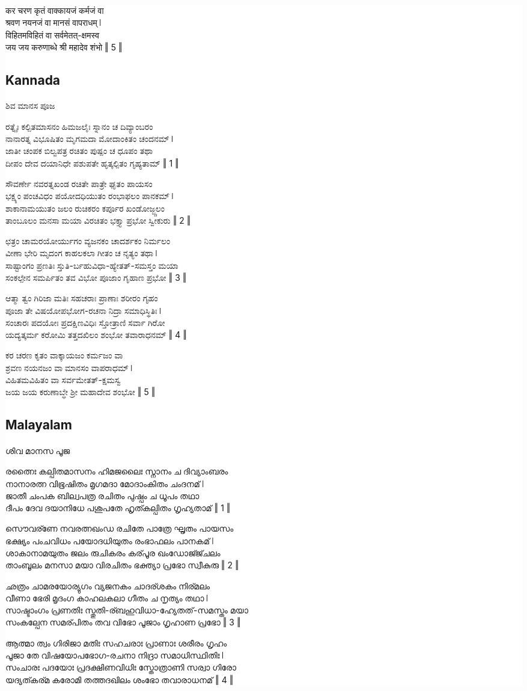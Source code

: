 कर चरण कृतं वाक्कायजं कर्मजं वा  
श्रवण नयनजं वा मानसं वापराधम् ❘  
विहितमविहितं वा सर्वमेतत्-क्षमस्व  
जय जय करुणाब्धे श्री महादेव शंभो ‖ 5 ‖  

## Kannada

ಶಿವ ಮಾನಸ ಪೂಜ  

ರತ್ನೈಃ ಕಲ್ಪಿತಮಾಸನಂ ಹಿಮಜಲೈಃ ಸ್ನಾನಂ ಚ ದಿವ್ಯಾಂಬರಂ  
ನಾನಾರತ್ನ ವಿಭೂಷಿತಂ ಮೃಗಮದಾ ಮೋದಾಂಕಿತಂ ಚಂದನಮ್ ❘  
ಜಾತೀ ಚಂಪಕ ಬಿಲ್ವಪತ್ರ ರಚಿತಂ ಪುಷ್ಪಂ ಚ ಧೂಪಂ ತಥಾ  
ದೀಪಂ ದೇವ ದಯಾನಿಧೇ ಪಶುಪತೇ ಹೃತ್ಕಲ್ಪಿತಂ ಗೃಹ್ಯತಾಮ್ ‖ 1 ‖  

ಸೌವರ್ಣೇ ನವರತ್ನಖಂಡ ರಚಿತೇ ಪಾತ್ರೇ ಘೃತಂ ಪಾಯಸಂ  
ಭಕ್ಷ್ಯಂ ಪಂಚವಿಧಂ ಪಯೋದಧಿಯುತಂ ರಂಭಾಫಲಂ ಪಾನಕಮ್ ❘  
ಶಾಕಾನಾಮಯುತಂ ಜಲಂ ರುಚಿಕರಂ ಕರ್ಪೂರ ಖಂಡೋಜ್ಜ್ಚಲಂ  
ತಾಂಬೂಲಂ ಮನಸಾ ಮಯಾ ವಿರಚಿತಂ ಭಕ್ತ್ಯಾ ಪ್ರಭೋ ಸ್ವೀಕುರು ‖ 2 ‖  

ಛತ್ರಂ ಚಾಮರಯೋರ್ಯುಗಂ ವ್ಯಜನಕಂ ಚಾದರ್ಶಕಂ ನಿರ್ಮಲಂ  
ವೀಣಾ ಭೇರಿ ಮೃದಂಗ ಕಾಹಲಕಲಾ ಗೀತಂ ಚ ನೃತ್ಯಂ ತಥಾ ❘  
ಸಾಷ್ಟಾಂಗಂ ಪ್ರಣತಿಃ ಸ್ತುತಿ-ರ್ಬಹುವಿಧಾ-ಹ್ಯೇತತ್-ಸಮಸ್ತಂ ಮಯಾ  
ಸಂಕಲ್ಪೇನ ಸಮರ್ಪಿತಂ ತವ ವಿಭೋ ಪೂಜಾಂ ಗೃಹಾಣ ಪ್ರಭೋ ‖ 3 ‖  

ಆತ್ಮಾ ತ್ವಂ ಗಿರಿಜಾ ಮತಿಃ ಸಹಚರಾಃ ಪ್ರಾಣಾಃ ಶರೀರಂ ಗೃಹಂ  
ಪೂಜಾ ತೇ ವಿಷಯೋಪಭೋಗ-ರಚನಾ ನಿದ್ರಾ ಸಮಾಧಿಸ್ಥಿತಿಃ ❘  
ಸಂಚಾರಃ ಪದಯೋಃ ಪ್ರದಕ್ಷಿಣವಿಧಿಃ ಸ್ತೋತ್ರಾಣಿ ಸರ್ವಾ ಗಿರೋ  
ಯದ್ಯತ್ಕರ್ಮ ಕರೋಮಿ ತತ್ತದಖಿಲಂ ಶಂಭೋ ತವಾರಾಧನಮ್ ‖ 4 ‖  

ಕರ ಚರಣ ಕೃತಂ ವಾಕ್ಕಾಯಜಂ ಕರ್ಮಜಂ ವಾ  
ಶ್ರವಣ ನಯನಜಂ ವಾ ಮಾನಸಂ ವಾಪರಾಧಮ್ ❘  
ವಿಹಿತಮವಿಹಿತಂ ವಾ ಸರ್ವಮೇತತ್-ಕ್ಷಮಸ್ವ  
ಜಯ ಜಯ ಕರುಣಾಬ್ಧೇ ಶ್ರೀ ಮಹಾದೇವ ಶಂಭೋ ‖ 5 ‖  

## Malayalam

ശിവ മാനസ പൂജ  

രത്നൈഃ കല്പിതമാസനം ഹിമജലൈഃ സ്നാനം ച ദിവ്യാംബരം  
നാനാരത്ന വിഭൂഷിതം മൃഗമദാ മോദാംകിതം ചംദനമ് ❘  
ജാതീ ചംപക ബില്വപത്ര രചിതം പുഷ്പം ച ധൂപം തഥാ  
ദീപം ദേവ ദയാനിധേ പശുപതേ ഹൃത്കല്പിതം ഗൃഹ്യതാമ് ‖ 1 ‖  

സൌവര്ണേ നവരത്നഖംഡ രചിതേ പാത്രേ ഘൃതം പായസം  
ഭക്ഷ്യം പംചവിധം പയോദധിയുതം രംഭാഫലം പാനകമ് ❘  
ശാകാനാമയുതം ജലം രുചികരം കര്പൂര ഖംഡോജ്ജ്ചലം  
താംബൂലം മനസാ മയാ വിരചിതം ഭക്ത്യാ പ്രഭോ സ്വീകുരു ‖ 2 ‖  

ഛത്രം ചാമരയോര്യുഗം വ്യജനകം ചാദര്ശകം നിര്മലം  
വീണാ ഭേരി മൃദംഗ കാഹലകലാ ഗീതം ച നൃത്യം തഥാ ❘  
സാഷ്ടാംഗം പ്രണതിഃ സ്തുതി-ര്ബഹുവിധാ-ഹ്യേതത്-സമസ്തം മയാ  
സംകല്പേന സമര്പിതം തവ വിഭോ പൂജാം ഗൃഹാണ പ്രഭോ ‖ 3 ‖  

ആത്മാ ത്വം ഗിരിജാ മതിഃ സഹചരാഃ പ്രാണാഃ ശരീരം ഗൃഹം  
പൂജാ തേ വിഷയോപഭോഗ-രചനാ നിദ്രാ സമാധിസ്ഥിതിഃ ❘  
സംചാരഃ പദയോഃ പ്രദക്ഷിണവിധിഃ സ്തോത്രാണി സര്വാ ഗിരോ  
യദ്യത്കര്മ കരോമി തത്തദഖിലം ശംഭോ തവാരാധനമ് ‖ 4 ‖  
